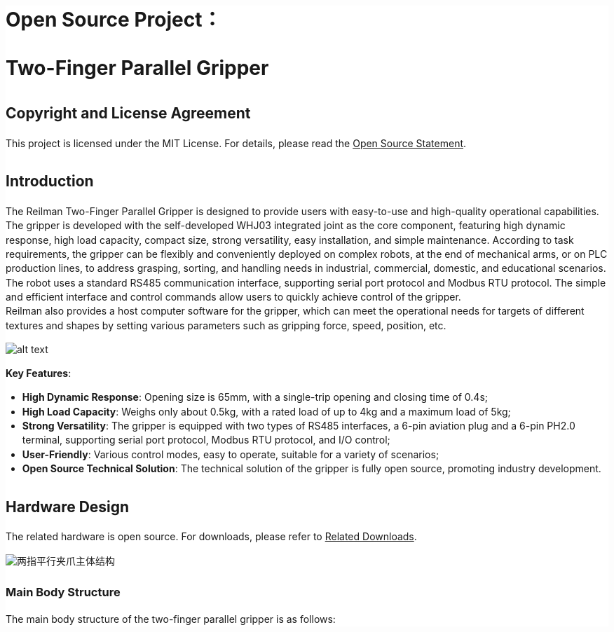 # <p class="hidden"> Open Source Project： </p> Two-Finger Parallel Gripper

## Copyright and License Agreement

This project is licensed under the MIT License. For details, please read the [Open Source Statement](License.md).

## Introduction

The Reilman Two-Finger Parallel Gripper is designed to provide users with easy-to-use and high-quality operational capabilities. The gripper is developed with the self-developed WHJ03 integrated joint as the core component, featuring high dynamic response, high load capacity, compact size, strong versatility, easy installation, and simple maintenance. According to task requirements, the gripper can be flexibly and conveniently deployed on complex robots, at the end of mechanical arms, or on PLC production lines, to address grasping, sorting, and handling needs in industrial, commercial, domestic, and educational scenarios. The robot uses a standard RS485 communication interface, supporting serial port protocol and Modbus RTU protocol. The simple and efficient interface and control commands allow users to quickly achieve control of the gripper.
<br>
Reilman also provides a host computer software for the gripper, which can meet the operational needs for targets of different textures and shapes by setting various parameters such as gripping force, speed, position, etc.
<br>

![alt text](doc/image14.png)

**Key Features**:

- **High Dynamic Response**: Opening size is 65mm, with a single-trip opening and closing time of 0.4s;
- **High Load Capacity**: Weighs only about 0.5kg, with a rated load of up to 4kg and a maximum load of 5kg;
- **Strong Versatility**: The gripper is equipped with two types of RS485 interfaces, a 6-pin aviation plug and a 6-pin PH2.0 terminal, supporting serial port protocol, Modbus RTU protocol, and I/O control;
- **User-Friendly**: Various control modes, easy to operate, suitable for a variety of scenarios;
- **Open Source Technical Solution**: The technical solution of the gripper is fully open source, promoting industry development.

## Hardware Design

The related hardware is open source. For downloads, please refer to [Related Downloads](#related-downloads).<br>

![两指平行夹爪主体结构](doc/image10_EN.png)

### Main Body Structure

The main body structure of the two-finger parallel gripper is as follows:
